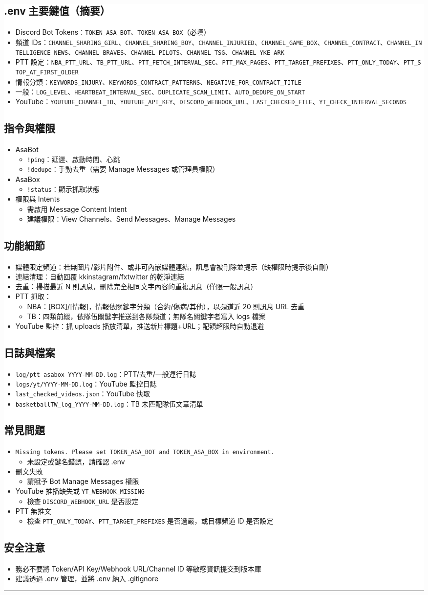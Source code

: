 ## .env 主要鍵值（摘要）
- Discord Bot Tokens：`TOKEN_ASA_BOT`、`TOKEN_ASA_BOX`（必填）
- 頻道 IDs：`CHANNEL_SHARING_GIRL`、`CHANNEL_SHARING_BOY`、`CHANNEL_INJURIED`、`CHANNEL_GAME_BOX`、`CHANNEL_CONTRACT`、`CHANNEL_INTELLIGENCE_NEWS`、`CHANNEL_BRAVES`、`CHANNEL_PILOTS`、`CHANNEL_TSG`、`CHANNEL_YKE_ARK`
- PTT 設定：`NBA_PTT_URL`、`TB_PTT_URL`、`PTT_FETCH_INTERVAL_SEC`、`PTT_MAX_PAGES`、`PTT_TARGET_PREFIXES`、`PTT_ONLY_TODAY`、`PTT_STOP_AT_FIRST_OLDER`
- 情報分類：`KEYWORDS_INJURY`、`KEYWORDS_CONTRACT_PATTERNS`、`NEGATIVE_FOR_CONTRACT_TITLE`
- 一般：`LOG_LEVEL`、`HEARTBEAT_INTERVAL_SEC`、`DUPLICATE_SCAN_LIMIT`、`AUTO_DEDUPE_ON_START`
- YouTube：`YOUTUBE_CHANNEL_ID`、`YOUTUBE_API_KEY`、`DISCORD_WEBHOOK_URL`、`LAST_CHECKED_FILE`、`YT_CHECK_INTERVAL_SECONDS`

## 指令與權限
- AsaBot
  - `!ping`：延遲、啟動時間、心跳
  - `!dedupe`：手動去重（需要 Manage Messages 或管理員權限）
- AsaBox
  - `!status`：顯示抓取狀態
- 權限與 Intents
  - 需啟用 Message Content Intent
  - 建議權限：View Channels、Send Messages、Manage Messages

## 功能細節
- 媒體限定頻道：若無圖片/影片附件、或非可內嵌媒體連結，訊息會被刪除並提示（缺權限時提示後自刪）
- 連結清理：自動回覆 kkinstagram/fxtwitter 的乾淨連結
- 去重：掃描最近 N 則訊息，刪除完全相同文字內容的重複訊息（僅限一般訊息）
- PTT 抓取：
  - NBA：[BOX]/[情報]，情報依關鍵字分類（合約/傷病/其他），以頻道近 20 則訊息 URL 去重
  - TB：四類前綴，依隊伍關鍵字推送到各隊頻道；無隊名關鍵字者寫入 logs 檔案
- YouTube 監控：抓 uploads 播放清單，推送新片標題+URL；配額超限時自動退避

## 日誌與檔案
- `log/ptt_asabox_YYYY-MM-DD.log`：PTT/去重/一般運行日誌
- `logs/yt/YYYY-MM-DD.log`：YouTube 監控日誌
- `last_checked_videos.json`：YouTube 快取
- `basketballTW_log_YYYY-MM-DD.log`：TB 未匹配隊伍文章清單

## 常見問題
- `Missing tokens. Please set TOKEN_ASA_BOT and TOKEN_ASA_BOX in environment.`
  - 未設定或鍵名錯誤，請確認 .env
- 刪文失敗
  - 請賦予 Bot Manage Messages 權限
- YouTube 推播缺失或 `YT_WEBHOOK_MISSING`
  - 檢查 `DISCORD_WEBHOOK_URL` 是否設定
- PTT 無推文
  - 檢查 `PTT_ONLY_TODAY`、`PTT_TARGET_PREFIXES` 是否過嚴，或目標頻道 ID 是否設定

## 安全注意
- 務必不要將 Token/API Key/Webhook URL/Channel ID 等敏感資訊提交到版本庫
- 建議透過 .env 管理，並將 .env 納入 .gitignore

---